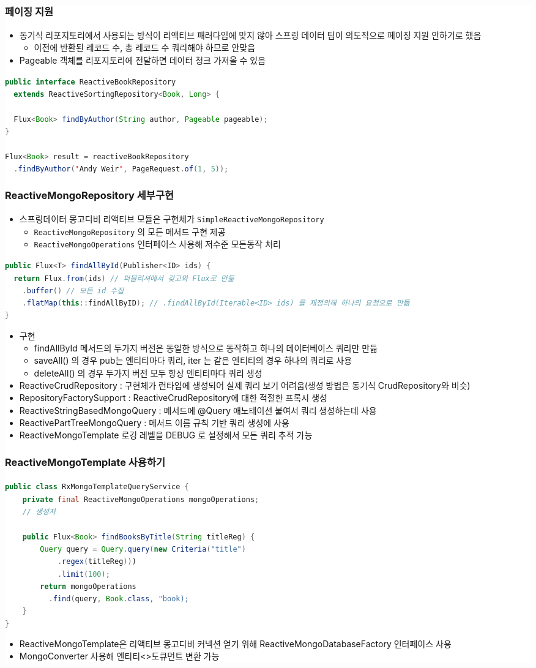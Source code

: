 ### 페이징 지원
- 동기식 리포지토리에서 사용되는 방식이 리액티브 패러다임에 맞지 않아 스프링 데이터 팀이 의도적으로 페이징 지원 안하기로 했음
  - 이전에 반환된 레코드 수, 총 레코드 수 쿼리해야 하므로 안맞음
- Pageable 객체를 리포지토리에 전달하면 데이터 청크 가져올 수 있음
```java
public interface ReactiveBookRepository
  extends ReactiveSortingRepository<Book, Long> {
  
  Flux<Book> findByAuthor(String author, Pageable pageable);
}

Flux<Book> result = reactiveBookRepository
  .findByAuthor('Andy Weir', PageRequest.of(1, 5));
```

### ReactiveMongoRepository 세부구현
- 스프링데이터 몽고디비 리액티브 모듈은 구현체가 `SimpleReactiveMongoRepository`
  - `ReactiveMongoRepository` 의 모든 메서드 구현 제공
  - `ReactiveMongoOperations` 인터페이스 사용해 저수준 모든동작 처리

```java
public Flux<T> findAllById(Publisher<ID> ids) {
  return Flux.from(ids) // 퍼블리셔에서 갖고와 Flux로 만듦
    .buffer() // 모든 id 수집
    .flatMap(this::findAllByID); // .findAllById(Iterable<ID> ids) 를 재정의해 하나의 요청으로 만듦
}
```
- 구현  
  - findAllById 메서드의 두가지 버전은 동일한 방식으로 동작하고 하나의 데이터베이스 쿼리만 만듦
  - saveAll() 의 경우 pub는 엔티티마다 쿼리, iter 는 같은 엔티티의 경우 하나의 쿼리로 사용
  - deleteAll() 의 경우 두가지 버전 모두 항상 엔티티마다 쿼리 생성
- ReactiveCrudRepository : 구현체가 런타임에 생성되어 실제 쿼리 보기 어려움(생성 방법은 동기식 CrudRepository와 비슷)
- RepositoryFactorySupport : ReactiveCrudRepository에 대한 적절한 프록시 생성
- ReactiveStringBasedMongoQuery : 메서드에 @Query 애노테이션 붙여서 쿼리 생성하는데 사용
- ReactivePartTreeMongoQuery : 메서드 이름 규칙 기반 쿼리 생성에 사용
- ReactiveMongoTemplate 로깅 레벨을 DEBUG 로 설정해서 모든 쿼리 추적 가능

### ReactiveMongoTemplate 사용하기

```java
public class RxMongoTemplateQueryService {
    private final ReactiveMongoOperations mongoOperations;
    // 생성자

    public Flux<Book> findBooksByTitle(String titleReg) {
        Query query = Query.query(new Criteria("title")
            .regex(titleReg)))
            .limit(100);
        return mongoOperations
          .find(query, Book.class, "book);
    }
}
```
- ReactiveMongoTemplate은 리액티브 몽고디비 커넥션 얻기 위해 ReactiveMongoDatabaseFactory 인터페이스 사용
- MongoConverter 사용해 엔티티<>도큐먼트 변환 가능
